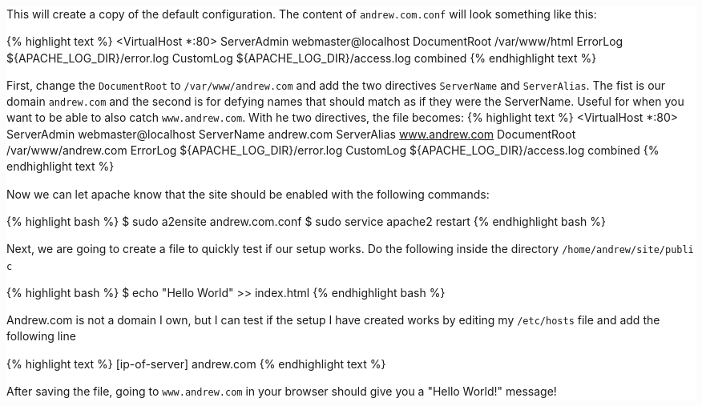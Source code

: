 This will create a copy of the default configuration. The content of `andrew.com.conf` will look something like this:
 
{% highlight text %}
  <VirtualHost *:80>
      ServerAdmin webmaster@localhost
      DocumentRoot /var/www/html
      ErrorLog ${APACHE_LOG_DIR}/error.log
      CustomLog ${APACHE_LOG_DIR}/access.log combined
  </VirtualHost>
{% endhighlight text %} 

First, change the `DocumentRoot` to `/var/www/andrew.com` and add the two directives `ServerName` and `ServerAlias`. 
The fist is our domain `andrew.com` and the second is for defying names that should match as if they were the 
ServerName. Useful for when you want to be able to also catch `www.andrew.com`. 
With he two directives, the file becomes:
{% highlight text %}
 <VirtualHost *:80>
      ServerAdmin webmaster@localhost
      ServerName andrew.com
      ServerAlias www.andrew.com
      DocumentRoot /var/www/andrew.com
      ErrorLog ${APACHE_LOG_DIR}/error.log
      CustomLog ${APACHE_LOG_DIR}/access.log combined
  </VirtualHost>
{% endhighlight text %} 

Now we can let apache know that the site should be enabled with the following commands:

{% highlight bash %} 
$ sudo a2ensite andrew.com.conf
$ sudo service apache2 restart
{% endhighlight bash %}

Next, we are going to create a file to quickly test if our setup works. Do the following inside the directory 
`/home/andrew/site/public`

{% highlight bash %} 
$ echo "Hello World" >> index.html
{% endhighlight bash %}

Andrew.com is not a domain I own, but I can test if the setup I have created works by editing my `/etc/hosts` file and 
add the following line

{% highlight text %}
[ip-of-server] andrew.com
{% endhighlight text %} 

After saving the file, going to `www.andrew.com` in your browser should give you a "Hello World!" message!





[vagrant]: https://www.vagrantup.com/
[virtualbox]: https://www.virtualbox.org/
[composer]: https://getcomposer.org/
[git-link]: http://git-scm.com/
